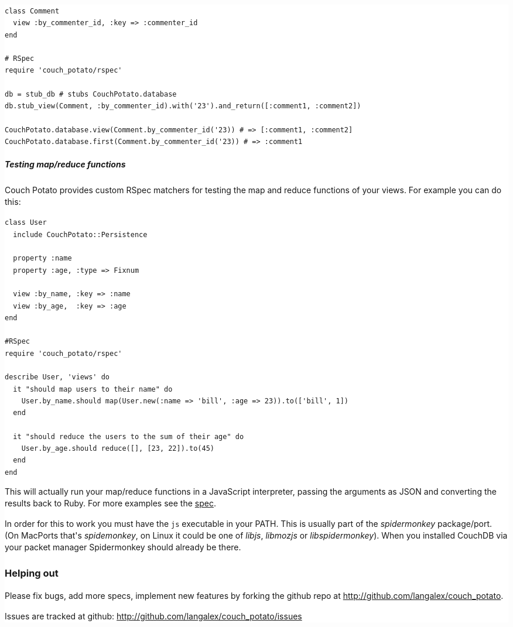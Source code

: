     class Comment
      view :by_commenter_id, :key => :commenter_id
    end

    # RSpec
    require 'couch_potato/rspec'

    db = stub_db # stubs CouchPotato.database
    db.stub_view(Comment, :by_commenter_id).with('23').and_return([:comment1, :comment2])

    CouchPotato.database.view(Comment.by_commenter_id('23)) # => [:comment1, :comment2]
    CouchPotato.database.first(Comment.by_commenter_id('23)) # => :comment1

##### Testing map/reduce functions

Couch Potato provides custom RSpec matchers for testing the map and reduce functions of your views. For example you can do this:

    class User
      include CouchPotato::Persistence

      property :name
      property :age, :type => Fixnum

      view :by_name, :key => :name
      view :by_age,  :key => :age
    end

    #RSpec
    require 'couch_potato/rspec'

    describe User, 'views' do
      it "should map users to their name" do
        User.by_name.should map(User.new(:name => 'bill', :age => 23)).to(['bill', 1])
      end

      it "should reduce the users to the sum of their age" do
        User.by_age.should reduce([], [23, 22]).to(45)
      end
    end

This will actually run your map/reduce functions in a JavaScript interpreter, passing the arguments as JSON and converting the results back to Ruby. For more examples see the [spec](http://github.com/langalex/couch_potato/blob/master/spec/unit/rspec_matchers_spec.rb).

In order for this to work you must have the `js` executable in your PATH. This is usually part of the _spidermonkey_ package/port. (On MacPorts that's _spidemonkey_, on Linux it could be one of _libjs_, _libmozjs_ or _libspidermonkey_). When you installed CouchDB via your packet manager Spidermonkey should already be there.

### Helping out

Please fix bugs, add more specs, implement new features by forking the github repo at http://github.com/langalex/couch_potato.

Issues are tracked at github: http://github.com/langalex/couch_potato/issues
